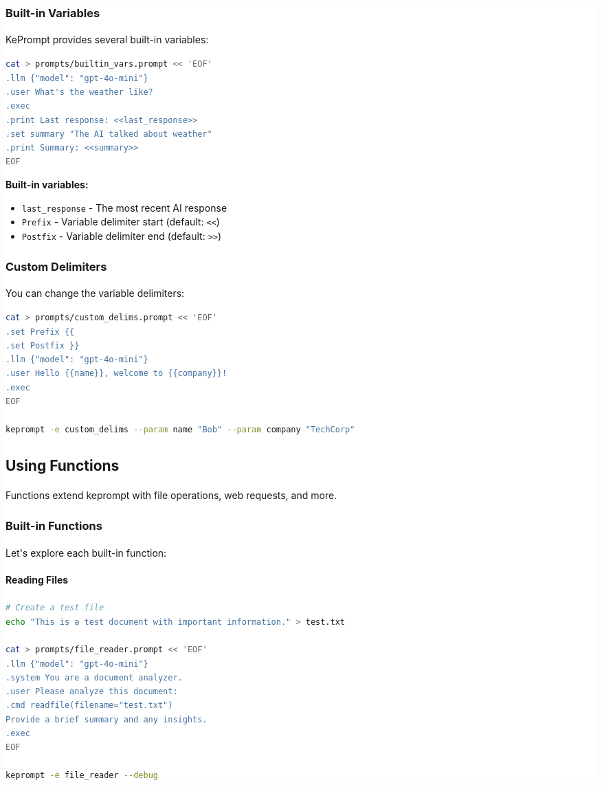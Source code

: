 ### Built-in Variables

KePrompt provides several built-in variables:

```bash
cat > prompts/builtin_vars.prompt << 'EOF'
.llm {"model": "gpt-4o-mini"}
.user What's the weather like?
.exec
.print Last response: <<last_response>>
.set summary "The AI talked about weather"
.print Summary: <<summary>>
EOF
```

**Built-in variables:**
- `last_response` - The most recent AI response
- `Prefix` - Variable delimiter start (default: `<<`)
- `Postfix` - Variable delimiter end (default: `>>`)

### Custom Delimiters

You can change the variable delimiters:

```bash
cat > prompts/custom_delims.prompt << 'EOF'
.set Prefix {{
.set Postfix }}
.llm {"model": "gpt-4o-mini"}
.user Hello {{name}}, welcome to {{company}}!
.exec
EOF

keprompt -e custom_delims --param name "Bob" --param company "TechCorp"
```

## Using Functions

Functions extend keprompt with file operations, web requests, and more.

### Built-in Functions

Let's explore each built-in function:

#### Reading Files

```bash
# Create a test file
echo "This is a test document with important information." > test.txt

cat > prompts/file_reader.prompt << 'EOF'
.llm {"model": "gpt-4o-mini"}
.system You are a document analyzer.
.user Please analyze this document:
.cmd readfile(filename="test.txt")
Provide a brief summary and any insights.
.exec
EOF

keprompt -e file_reader --debug
```
